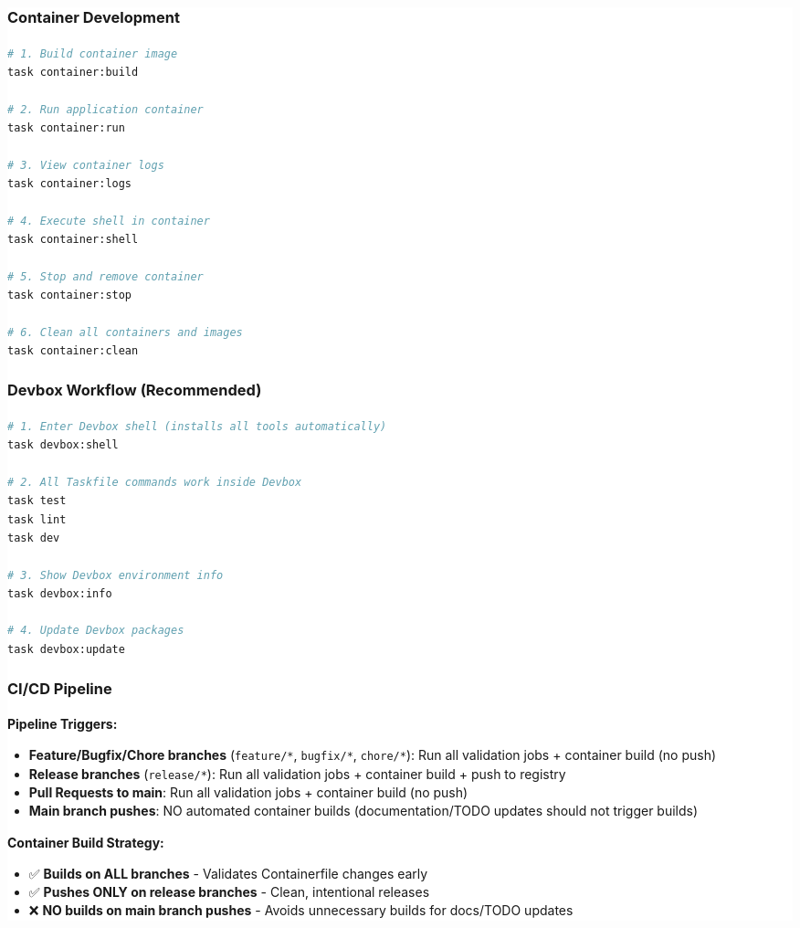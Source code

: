 ### Container Development

```bash
# 1. Build container image
task container:build

# 2. Run application container
task container:run

# 3. View container logs
task container:logs

# 4. Execute shell in container
task container:shell

# 5. Stop and remove container
task container:stop

# 6. Clean all containers and images
task container:clean
```

### Devbox Workflow (Recommended)

```bash
# 1. Enter Devbox shell (installs all tools automatically)
task devbox:shell

# 2. All Taskfile commands work inside Devbox
task test
task lint
task dev

# 3. Show Devbox environment info
task devbox:info

# 4. Update Devbox packages
task devbox:update
```

### CI/CD Pipeline

**Pipeline Triggers:**
- **Feature/Bugfix/Chore branches** (`feature/*`, `bugfix/*`, `chore/*`): Run all validation jobs + container build (no push)
- **Release branches** (`release/*`): Run all validation jobs + container build + push to registry
- **Pull Requests to main**: Run all validation jobs + container build (no push)
- **Main branch pushes**: NO automated container builds (documentation/TODO updates should not trigger builds)

**Container Build Strategy:**
- ✅ **Builds on ALL branches** - Validates Containerfile changes early
- ✅ **Pushes ONLY on release branches** - Clean, intentional releases
- ❌ **NO builds on main branch pushes** - Avoids unnecessary builds for docs/TODO updates
